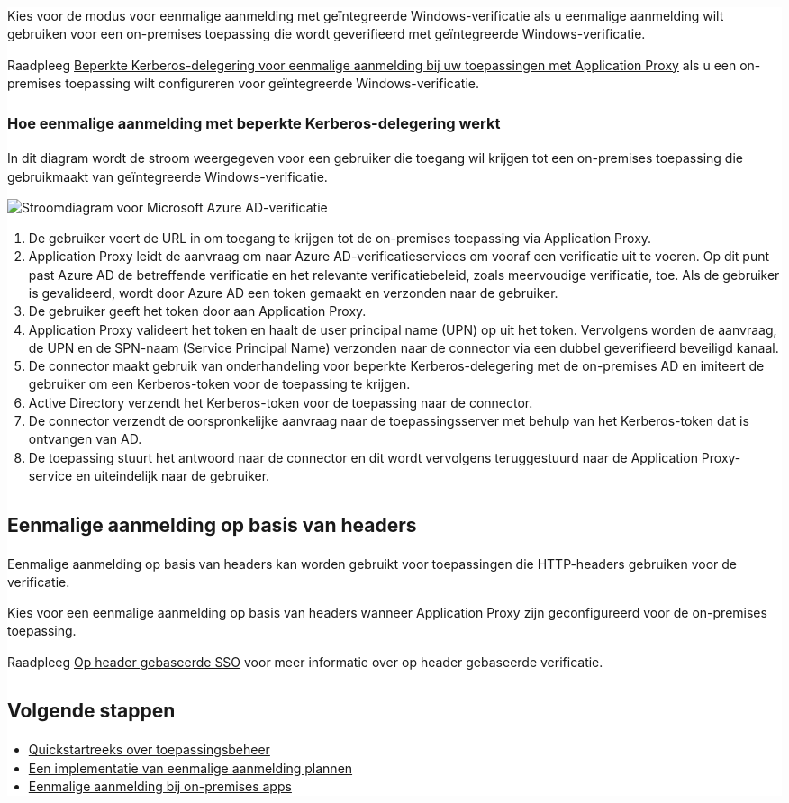 Kies voor de modus voor eenmalige aanmelding met geïntegreerde Windows-verificatie als u eenmalige aanmelding wilt gebruiken voor een on-premises toepassing die wordt geverifieerd met geïntegreerde Windows-verificatie.

Raadpleeg [Beperkte Kerberos-delegering voor eenmalige aanmelding bij uw toepassingen met Application Proxy](application-proxy-configure-single-sign-on-with-kcd.md) als u een on-premises toepassing wilt configureren voor geïntegreerde Windows-verificatie.

### <a name="how-single-sign-on-with-kcd-works"></a>Hoe eenmalige aanmelding met beperkte Kerberos-delegering werkt
In dit diagram wordt de stroom weergegeven voor een gebruiker die toegang wil krijgen tot een on-premises toepassing die gebruikmaakt van geïntegreerde Windows-verificatie.

![Stroomdiagram voor Microsoft Azure AD-verificatie](./media/application-proxy-configure-single-sign-on-with-kcd/AuthDiagram.png)

1. De gebruiker voert de URL in om toegang te krijgen tot de on-premises toepassing via Application Proxy.
1. Application Proxy leidt de aanvraag om naar Azure AD-verificatieservices om vooraf een verificatie uit te voeren. Op dit punt past Azure AD de betreffende verificatie en het relevante verificatiebeleid, zoals meervoudige verificatie, toe. Als de gebruiker is gevalideerd, wordt door Azure AD een token gemaakt en verzonden naar de gebruiker.
1. De gebruiker geeft het token door aan Application Proxy.
1. Application Proxy valideert het token en haalt de user principal name (UPN) op uit het token. Vervolgens worden de aanvraag, de UPN en de SPN-naam (Service Principal Name) verzonden naar de connector via een dubbel geverifieerd beveiligd kanaal.
1. De connector maakt gebruik van onderhandeling voor beperkte Kerberos-delegering met de on-premises AD en imiteert de gebruiker om een Kerberos-token voor de toepassing te krijgen.
1. Active Directory verzendt het Kerberos-token voor de toepassing naar de connector.
1. De connector verzendt de oorspronkelijke aanvraag naar de toepassingsserver met behulp van het Kerberos-token dat is ontvangen van AD.
1. De toepassing stuurt het antwoord naar de connector en dit wordt vervolgens teruggestuurd naar de Application Proxy-service en uiteindelijk naar de gebruiker.

## <a name="header-based-sso"></a>Eenmalige aanmelding op basis van headers

Eenmalige aanmelding op basis van headers kan worden gebruikt voor toepassingen die HTTP-headers gebruiken voor de verificatie.

Kies voor een eenmalige aanmelding op basis van headers wanneer Application Proxy zijn geconfigureerd voor de on-premises toepassing.

Raadpleeg [Op header gebaseerde SSO](application-proxy-configure-single-sign-on-with-headers.md) voor meer informatie over op header gebaseerde verificatie.


## <a name="next-steps"></a>Volgende stappen
* [Quickstartreeks over toepassingsbeheer](view-applications-portal.md)
* [Een implementatie van eenmalige aanmelding plannen](plan-sso-deployment.md)
* [Eenmalige aanmelding bij on-premises apps](application-proxy-config-sso-how-to.md)